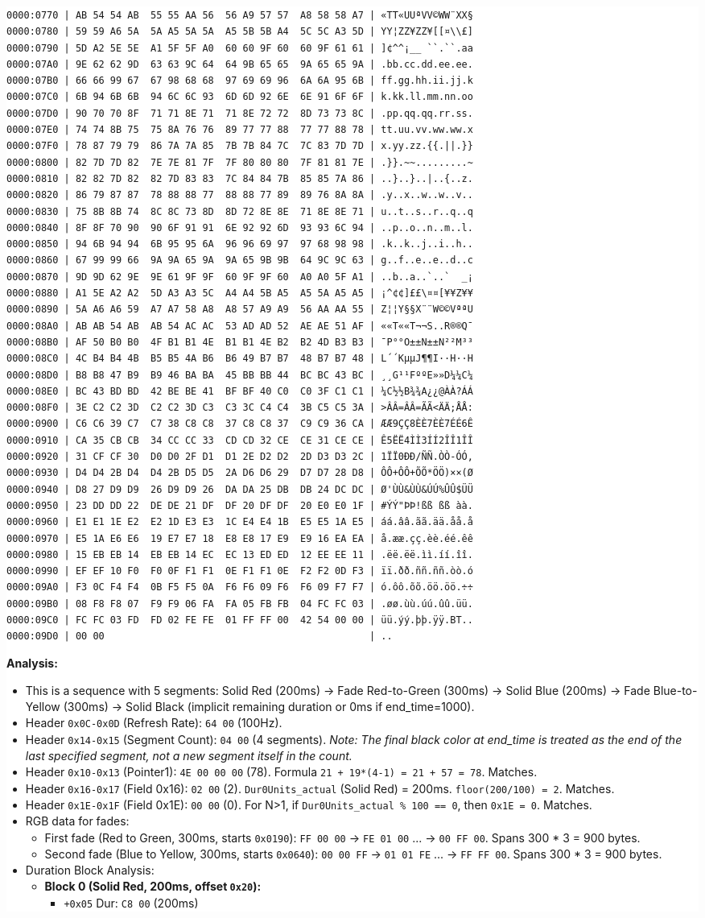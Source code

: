 ```
0000:0770 | AB 54 54 AB  55 55 AA 56  56 A9 57 57  A8 58 58 A7 | «TT«UUªVV©WW¨XX§
0000:0780 | 59 59 A6 5A  5A A5 5A 5A  A5 5B 5B A4  5C 5C A3 5D | YY¦ZZ¥ZZ¥[[¤\\£]
0000:0790 | 5D A2 5E 5E  A1 5F 5F A0  60 60 9F 60  60 9F 61 61 | ]¢^^¡__ ``.``.aa
0000:07A0 | 9E 62 62 9D  63 63 9C 64  64 9B 65 65  9A 65 65 9A | .bb.cc.dd.ee.ee.
0000:07B0 | 66 66 99 67  67 98 68 68  97 69 69 96  6A 6A 95 6B | ff.gg.hh.ii.jj.k
0000:07C0 | 6B 94 6B 6B  94 6C 6C 93  6D 6D 92 6E  6E 91 6F 6F | k.kk.ll.mm.nn.oo
0000:07D0 | 90 70 70 8F  71 71 8E 71  71 8E 72 72  8D 73 73 8C | .pp.qq.qq.rr.ss.
0000:07E0 | 74 74 8B 75  75 8A 76 76  89 77 77 88  77 77 88 78 | tt.uu.vv.ww.ww.x
0000:07F0 | 78 87 79 79  86 7A 7A 85  7B 7B 84 7C  7C 83 7D 7D | x.yy.zz.{{.||.}}
0000:0800 | 82 7D 7D 82  7E 7E 81 7F  7F 80 80 80  7F 81 81 7E | .}}.~~.........~
0000:0810 | 82 82 7D 82  82 7D 83 83  7C 84 84 7B  85 85 7A 86 | ..}..}..|..{..z.
0000:0820 | 86 79 87 87  78 88 88 77  88 88 77 89  89 76 8A 8A | .y..x..w..w..v..
0000:0830 | 75 8B 8B 74  8C 8C 73 8D  8D 72 8E 8E  71 8E 8E 71 | u..t..s..r..q..q
0000:0840 | 8F 8F 70 90  90 6F 91 91  6E 92 92 6D  93 93 6C 94 | ..p..o..n..m..l.
0000:0850 | 94 6B 94 94  6B 95 95 6A  96 96 69 97  97 68 98 98 | .k..k..j..i..h..
0000:0860 | 67 99 99 66  9A 9A 65 9A  9A 65 9B 9B  64 9C 9C 63 | g..f..e..e..d..c
0000:0870 | 9D 9D 62 9E  9E 61 9F 9F  60 9F 9F 60  A0 A0 5F A1 | ..b..a..`..`  _¡
0000:0880 | A1 5E A2 A2  5D A3 A3 5C  A4 A4 5B A5  A5 5A A5 A5 | ¡^¢¢]££\¤¤[¥¥Z¥¥
0000:0890 | 5A A6 A6 59  A7 A7 58 A8  A8 57 A9 A9  56 AA AA 55 | Z¦¦Y§§X¨¨W©©VªªU
0000:08A0 | AB AB 54 AB  AB 54 AC AC  53 AD AD 52  AE AE 51 AF | ««T««T¬¬S..R®®Q¯
0000:08B0 | AF 50 B0 B0  4F B1 B1 4E  B1 B1 4E B2  B2 4D B3 B3 | ¯P°°O±±N±±N²²M³³
0000:08C0 | 4C B4 B4 4B  B5 B5 4A B6  B6 49 B7 B7  48 B7 B7 48 | L´´KµµJ¶¶I··H··H
0000:08D0 | B8 B8 47 B9  B9 46 BA BA  45 BB BB 44  BC BC 43 BC | ¸¸G¹¹FººE»»D¼¼C¼
0000:08E0 | BC 43 BD BD  42 BE BE 41  BF BF 40 C0  C0 3F C1 C1 | ¼C½½B¾¾A¿¿@ÀÀ?ÁÁ
0000:08F0 | 3E C2 C2 3D  C2 C2 3D C3  C3 3C C4 C4  3B C5 C5 3A | >ÂÂ=ÂÂ=ÃÃ<ÄÄ;ÅÅ:
0000:0900 | C6 C6 39 C7  C7 38 C8 C8  37 C8 C8 37  C9 C9 36 CA | ÆÆ9ÇÇ8ÈÈ7ÈÈ7ÉÉ6Ê
0000:0910 | CA 35 CB CB  34 CC CC 33  CD CD 32 CE  CE 31 CE CE | Ê5ËË4ÌÌ3ÍÍ2ÎÎ1ÎÎ
0000:0920 | 31 CF CF 30  D0 D0 2F D1  D1 2E D2 D2  2D D3 D3 2C | 1ÏÏ0ÐÐ/ÑÑ.ÒÒ-ÓÓ,
0000:0930 | D4 D4 2B D4  D4 2B D5 D5  2A D6 D6 29  D7 D7 28 D8 | ÔÔ+ÔÔ+ÕÕ*ÖÖ)××(Ø
0000:0940 | D8 27 D9 D9  26 D9 D9 26  DA DA 25 DB  DB 24 DC DC | Ø'ÙÙ&ÙÙ&ÚÚ%ÛÛ$ÜÜ
0000:0950 | 23 DD DD 22  DE DE 21 DF  DF 20 DF DF  20 E0 E0 1F | #ÝÝ"ÞÞ!ßß ßß àà.
0000:0960 | E1 E1 1E E2  E2 1D E3 E3  1C E4 E4 1B  E5 E5 1A E5 | áá.ââ.ãã.ää.åå.å
0000:0970 | E5 1A E6 E6  19 E7 E7 18  E8 E8 17 E9  E9 16 EA EA | å.ææ.çç.èè.éé.êê
0000:0980 | 15 EB EB 14  EB EB 14 EC  EC 13 ED ED  12 EE EE 11 | .ëë.ëë.ìì.íí.îî.
0000:0990 | EF EF 10 F0  F0 0F F1 F1  0E F1 F1 0E  F2 F2 0D F3 | ïï.ðð.ññ.ññ.òò.ó
0000:09A0 | F3 0C F4 F4  0B F5 F5 0A  F6 F6 09 F6  F6 09 F7 F7 | ó.ôô.õõ.öö.öö.÷÷
0000:09B0 | 08 F8 F8 07  F9 F9 06 FA  FA 05 FB FB  04 FC FC 03 | .øø.ùù.úú.ûû.üü.
0000:09C0 | FC FC 03 FD  FD 02 FE FE  01 FF FF 00  42 54 00 00 | üü.ýý.þþ.ÿÿ.BT..
0000:09D0 | 00 00                                              | ..              
```

**Analysis:**
- This is a sequence with 5 segments: Solid Red (200ms) -> Fade Red-to-Green (300ms) -> Solid Blue (200ms) -> Fade Blue-to-Yellow (300ms) -> Solid Black (implicit remaining duration or 0ms if end_time=1000).
- Header `0x0C-0x0D` (Refresh Rate): `64 00` (100Hz).
- Header `0x14-0x15` (Segment Count): `04 00` (4 segments). *Note: The final black color at end_time is treated as the end of the last specified segment, not a new segment itself in the count.*
- Header `0x10-0x13` (Pointer1): `4E 00 00 00` (78). Formula `21 + 19*(4-1) = 21 + 57 = 78`. Matches.
- Header `0x16-0x17` (Field 0x16): `02 00` (2). `Dur0Units_actual` (Solid Red) = 200ms. `floor(200/100) = 2`. Matches.
- Header `0x1E-0x1F` (Field 0x1E): `00 00` (0). For N>1, if `Dur0Units_actual % 100 == 0`, then `0x1E = 0`. Matches.
- RGB data for fades:
    - First fade (Red to Green, 300ms, starts `0x0190`): `FF 00 00` -> `FE 01 00` ... -> `00 FF 00`. Spans 300 * 3 = 900 bytes.
    - Second fade (Blue to Yellow, 300ms, starts `0x0640`): `00 00 FF` -> `01 01 FE` ... -> `FF FF 00`. Spans 300 * 3 = 900 bytes.
- Duration Block Analysis:
    - **Block 0 (Solid Red, 200ms, offset `0x20`):**
        - `+0x05` Dur: `C8 00` (200ms)